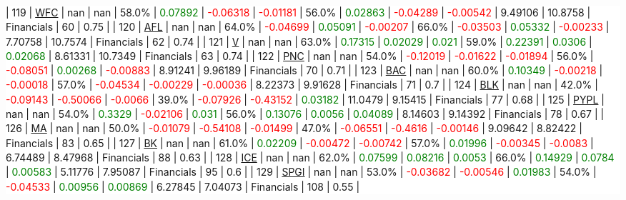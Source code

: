 | 119 | [WFC](https://finance.yahoo.com/quote/WFC/financials)     |                 nan |                     nan | 58.0%                  | <span style="color: green;"> 0.07892 </span> | <span style="color: red;"> -0.06318 </span>  | <span style="color: red;"> -0.01181 </span>  | 56.0%                  | <span style="color: green;"> 0.02863 </span> | <span style="color: red;"> -0.04289 </span>  | <span style="color: red;"> -0.00542 </span>  |           9.49106    |  10.8758   | Financials             |     60 |           0.75 |
| 120 | [AFL](https://finance.yahoo.com/quote/AFL/financials)     |                 nan |                     nan | 64.0%                  | <span style="color: red;"> -0.04699 </span>  | <span style="color: green;"> 0.05091 </span> | <span style="color: red;"> -0.00207 </span>  | 66.0%                  | <span style="color: red;"> -0.03503 </span>  | <span style="color: green;"> 0.05332 </span> | <span style="color: red;"> -0.00233 </span>  |           7.70758    |  10.7574   | Financials             |     62 |           0.74 |
| 121 | [V](https://finance.yahoo.com/quote/V/financials)         |                 nan |                     nan | 63.0%                  | <span style="color: green;"> 0.17315 </span> | <span style="color: green;"> 0.02029 </span> | <span style="color: green;"> 0.021 </span>   | 59.0%                  | <span style="color: green;"> 0.22391 </span> | <span style="color: green;"> 0.0306 </span>  | <span style="color: green;"> 0.02068 </span> |           8.61331    |  10.7349   | Financials             |     63 |           0.74 |
| 122 | [PNC](https://finance.yahoo.com/quote/PNC/financials)     |                 nan |                     nan | 54.0%                  | <span style="color: red;"> -0.12019 </span>  | <span style="color: red;"> -0.01622 </span>  | <span style="color: red;"> -0.01894 </span>  | 56.0%                  | <span style="color: red;"> -0.08051 </span>  | <span style="color: green;"> 0.00268 </span> | <span style="color: red;"> -0.00883 </span>  |           8.91241    |   9.96189  | Financials             |     70 |           0.71 |
| 123 | [BAC](https://finance.yahoo.com/quote/BAC/financials)     |                 nan |                     nan | 60.0%                  | <span style="color: green;"> 0.10349 </span> | <span style="color: red;"> -0.00218 </span>  | <span style="color: red;"> -0.00018 </span>  | 57.0%                  | <span style="color: red;"> -0.04534 </span>  | <span style="color: red;"> -0.00229 </span>  | <span style="color: red;"> -0.00036 </span>  |           8.22373    |   9.91628  | Financials             |     71 |           0.7  |
| 124 | [BLK](https://finance.yahoo.com/quote/BLK/financials)     |                 nan |                     nan | 42.0%                  | <span style="color: red;"> -0.09143 </span>  | <span style="color: red;"> -0.50066 </span>  | <span style="color: red;"> -0.0066 </span>   | 39.0%                  | <span style="color: red;"> -0.07926 </span>  | <span style="color: red;"> -0.43152 </span>  | <span style="color: green;"> 0.03182 </span> |          11.0479     |   9.15415  | Financials             |     77 |           0.68 |
| 125 | [PYPL](https://finance.yahoo.com/quote/PYPL/financials)   |                 nan |                     nan | 54.0%                  | <span style="color: green;"> 0.3329 </span>  | <span style="color: red;"> -0.02106 </span>  | <span style="color: green;"> 0.031 </span>   | 56.0%                  | <span style="color: green;"> 0.13076 </span> | <span style="color: green;"> 0.0056 </span>  | <span style="color: green;"> 0.04089 </span> |           8.14603    |   9.14392  | Financials             |     78 |           0.67 |
| 126 | [MA](https://finance.yahoo.com/quote/MA/financials)       |                 nan |                     nan | 50.0%                  | <span style="color: red;"> -0.01079 </span>  | <span style="color: red;"> -0.54108 </span>  | <span style="color: red;"> -0.01499 </span>  | 47.0%                  | <span style="color: red;"> -0.06551 </span>  | <span style="color: red;"> -0.4616 </span>   | <span style="color: red;"> -0.00146 </span>  |           9.09642    |   8.82422  | Financials             |     83 |           0.65 |
| 127 | [BK](https://finance.yahoo.com/quote/BK/financials)       |                 nan |                     nan | 61.0%                  | <span style="color: green;"> 0.02209 </span> | <span style="color: red;"> -0.00472 </span>  | <span style="color: red;"> -0.00742 </span>  | 57.0%                  | <span style="color: green;"> 0.01996 </span> | <span style="color: red;"> -0.00345 </span>  | <span style="color: red;"> -0.0083 </span>   |           6.74489    |   8.47968  | Financials             |     88 |           0.63 |
| 128 | [ICE](https://finance.yahoo.com/quote/ICE/financials)     |                 nan |                     nan | 62.0%                  | <span style="color: green;"> 0.07599 </span> | <span style="color: green;"> 0.08216 </span> | <span style="color: green;"> 0.0053 </span>  | 66.0%                  | <span style="color: green;"> 0.14929 </span> | <span style="color: green;"> 0.0784 </span>  | <span style="color: green;"> 0.00583 </span> |           5.11776    |   7.95087  | Financials             |     95 |           0.6  |
| 129 | [SPGI](https://finance.yahoo.com/quote/SPGI/financials)   |                 nan |                     nan | 53.0%                  | <span style="color: red;"> -0.03682 </span>  | <span style="color: red;"> -0.00546 </span>  | <span style="color: green;"> 0.01983 </span> | 54.0%                  | <span style="color: red;"> -0.04533 </span>  | <span style="color: green;"> 0.00956 </span> | <span style="color: green;"> 0.00869 </span> |           6.27845    |   7.04073  | Financials             |    108 |           0.55 |